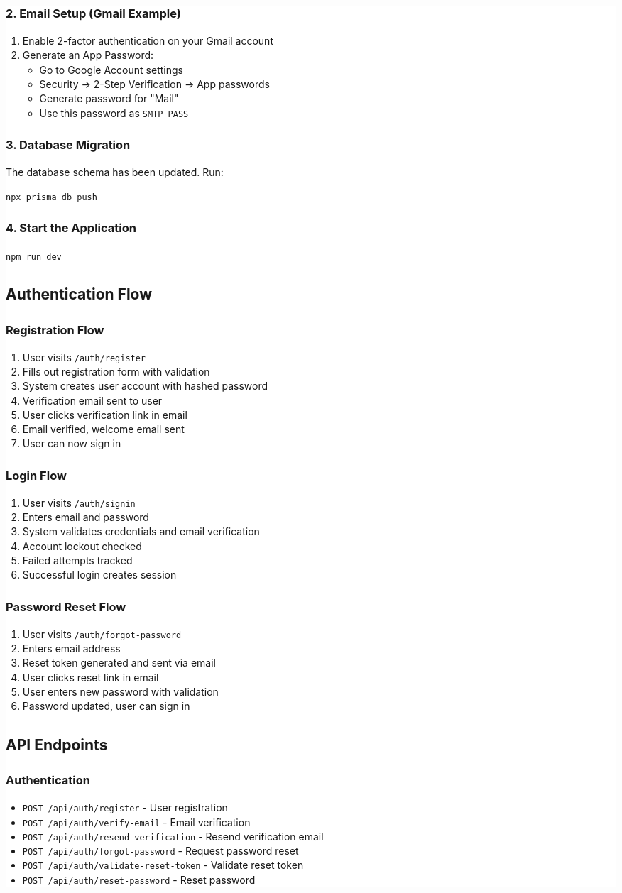 ### 2. Email Setup (Gmail Example)
1. Enable 2-factor authentication on your Gmail account
2. Generate an App Password:
   - Go to Google Account settings
   - Security → 2-Step Verification → App passwords
   - Generate password for "Mail"
   - Use this password as `SMTP_PASS`

### 3. Database Migration
The database schema has been updated. Run:
```bash
npx prisma db push
```

### 4. Start the Application
```bash
npm run dev
```

## Authentication Flow

### Registration Flow
1. User visits `/auth/register`
2. Fills out registration form with validation
3. System creates user account with hashed password
4. Verification email sent to user
5. User clicks verification link in email
6. Email verified, welcome email sent
7. User can now sign in

### Login Flow
1. User visits `/auth/signin`
2. Enters email and password
3. System validates credentials and email verification
4. Account lockout checked
5. Failed attempts tracked
6. Successful login creates session

### Password Reset Flow
1. User visits `/auth/forgot-password`
2. Enters email address
3. Reset token generated and sent via email
4. User clicks reset link in email
5. User enters new password with validation
6. Password updated, user can sign in

## API Endpoints

### Authentication
- `POST /api/auth/register` - User registration
- `POST /api/auth/verify-email` - Email verification
- `POST /api/auth/resend-verification` - Resend verification email
- `POST /api/auth/forgot-password` - Request password reset
- `POST /api/auth/validate-reset-token` - Validate reset token
- `POST /api/auth/reset-password` - Reset password
